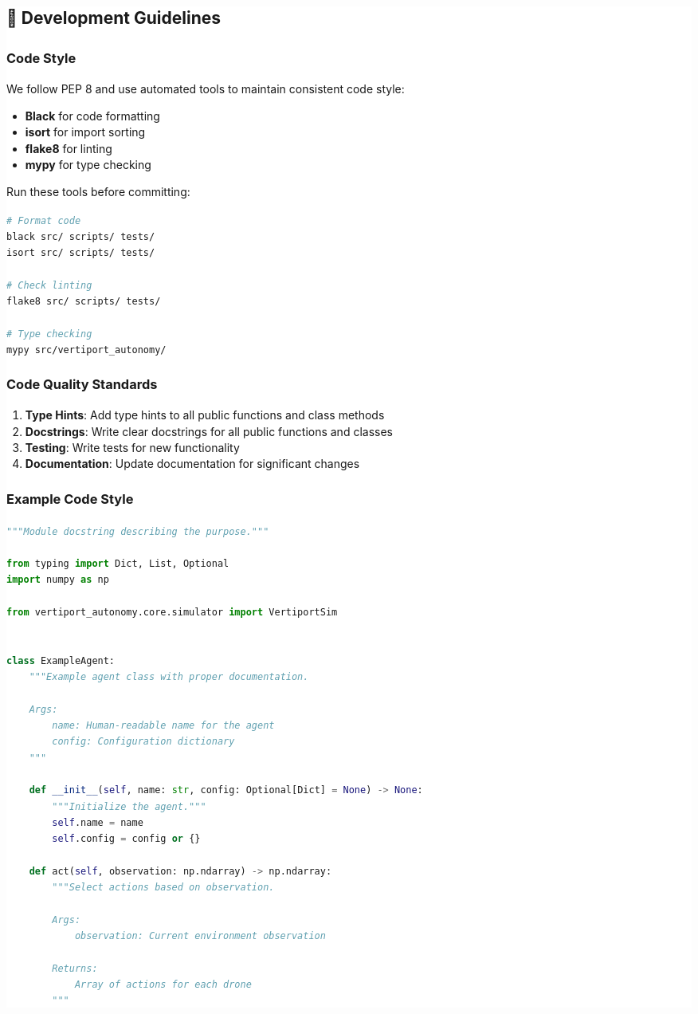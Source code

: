 ## 🔧 Development Guidelines

### Code Style

We follow PEP 8 and use automated tools to maintain consistent code style:

- **Black** for code formatting
- **isort** for import sorting
- **flake8** for linting
- **mypy** for type checking

Run these tools before committing:

```bash
# Format code
black src/ scripts/ tests/
isort src/ scripts/ tests/

# Check linting
flake8 src/ scripts/ tests/

# Type checking
mypy src/vertiport_autonomy/
```

### Code Quality Standards

1. **Type Hints**: Add type hints to all public functions and class methods
2. **Docstrings**: Write clear docstrings for all public functions and classes
3. **Testing**: Write tests for new functionality
4. **Documentation**: Update documentation for significant changes

### Example Code Style

```python
"""Module docstring describing the purpose."""

from typing import Dict, List, Optional
import numpy as np

from vertiport_autonomy.core.simulator import VertiportSim


class ExampleAgent:
    """Example agent class with proper documentation.
    
    Args:
        name: Human-readable name for the agent
        config: Configuration dictionary
    """
    
    def __init__(self, name: str, config: Optional[Dict] = None) -> None:
        """Initialize the agent."""
        self.name = name
        self.config = config or {}
    
    def act(self, observation: np.ndarray) -> np.ndarray:
        """Select actions based on observation.
        
        Args:
            observation: Current environment observation
            
        Returns:
            Array of actions for each drone
        """
```